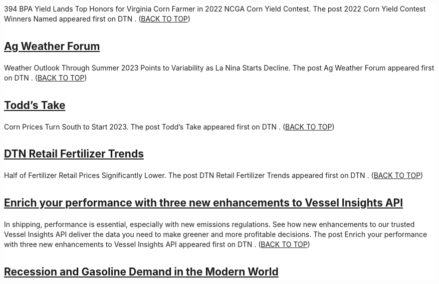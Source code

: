 
394 BPA Yield Lands Top Honors for Virginia Corn Farmer in 2022 NCGA Corn Yield Contest. The post 2022 Corn Yield Contest Winners Named appeared first on DTN .
 ([BACK TO TOP](#toc_513398620a9c88c71c9df6fa2d2afc31))


<a name="a0a7b9ad7425b6d7656a93c78d28da29" />

## [Ag Weather Forum](https://www.dtn.com/ag-weather-forum-4/)


Weather Outlook Through Summer 2023 Points to Variability as La Nina Starts Decline. The post Ag Weather Forum appeared first on DTN .
 ([BACK TO TOP](#toc_a0a7b9ad7425b6d7656a93c78d28da29))


<a name="fec726c5fab5ed375f6103d2bbd1e02b" />

## [Todd’s Take](https://www.dtn.com/todds-take/)


Corn Prices Turn South to Start 2023. The post Todd’s Take appeared first on DTN .
 ([BACK TO TOP](#toc_fec726c5fab5ed375f6103d2bbd1e02b))


<a name="4bf31cc75333c36a50729835161cf031" />

## [DTN Retail Fertilizer Trends](https://www.dtn.com/dtn-retail-fertilizer-trends/)


Half of Fertilizer Retail Prices Significantly Lower. The post DTN Retail Fertilizer Trends appeared first on DTN .
 ([BACK TO TOP](#toc_4bf31cc75333c36a50729835161cf031))


<a name="d22ef7e8e4367fbf38e618fcaea3f1ce" />

## [Enrich your performance with three new enhancements to Vessel Insights API](https://www.dtn.com/enrich-your-performance-with-three-new-enhancements-to-vessel-insights-api/)


In shipping, performance is essential, especially with new emissions regulations. See how new enhancements to our trusted Vessel Insights API deliver the data you need to make greener and more profitable decisions. The post Enrich your performance with three new enhancements to Vessel Insights API appeared first on DTN .
 ([BACK TO TOP](#toc_d22ef7e8e4367fbf38e618fcaea3f1ce))


<a name="3713786fadaf62fea27c0b656b9dc9b2" />

## [Recession and Gasoline Demand in the Modern World](https://www.dtn.com/recession-and-gasoline-demand-in-the-modern-world/)
